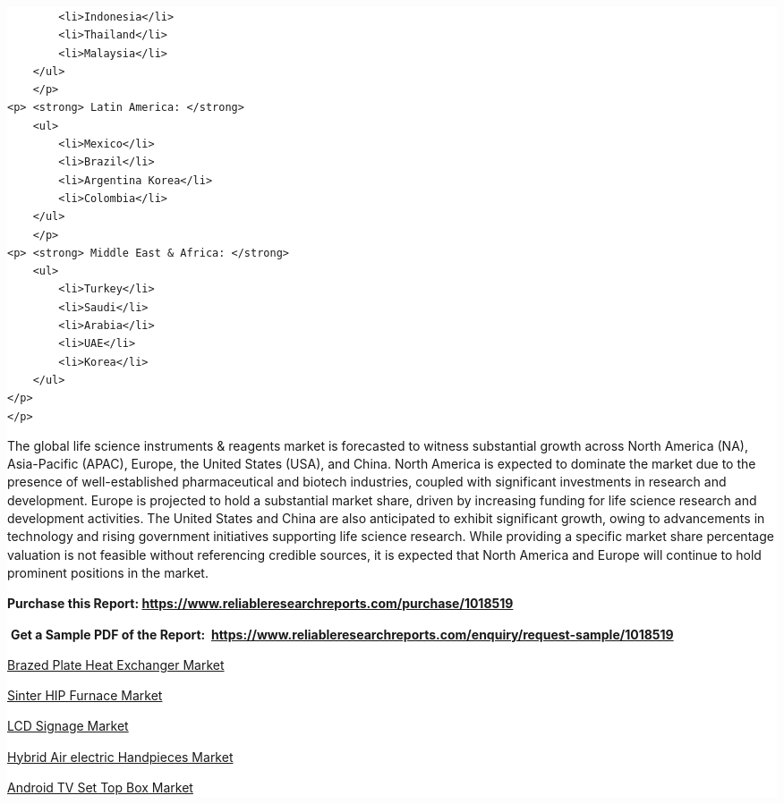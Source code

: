             <li>Indonesia</li>
            <li>Thailand</li>
            <li>Malaysia</li>
        </ul>
        </p> 
    <p> <strong> Latin America: </strong>
        <ul>
            <li>Mexico</li>
            <li>Brazil</li>
            <li>Argentina Korea</li>
            <li>Colombia</li>
        </ul>
        </p> 
    <p> <strong> Middle East & Africa: </strong>
        <ul>
            <li>Turkey</li>
            <li>Saudi</li>
            <li>Arabia</li>
            <li>UAE</li>
            <li>Korea</li>
        </ul>
    </p>
    </p>
<p><p>The global life science instruments & reagents market is forecasted to witness substantial growth across North America (NA), Asia-Pacific (APAC), Europe, the United States (USA), and China. North America is expected to dominate the market due to the presence of well-established pharmaceutical and biotech industries, coupled with significant investments in research and development. Europe is projected to hold a substantial market share, driven by increasing funding for life science research and development activities. The United States and China are also anticipated to exhibit significant growth, owing to advancements in technology and rising government initiatives supporting life science research. While providing a specific market share percentage valuation is not feasible without referencing credible sources, it is expected that North America and Europe will continue to hold prominent positions in the market.</p></p>
<p><strong>Purchase this Report: <a href="https://www.reliableresearchreports.com/purchase/1018519">https://www.reliableresearchreports.com/purchase/1018519</a></strong></p>
<p>&nbsp;<strong>Get a Sample PDF of the Report:&nbsp;&nbsp;<a href="https://www.reliableresearchreports.com/enquiry/request-sample/1018519">https://www.reliableresearchreports.com/enquiry/request-sample/1018519</a></strong></p>
<p><strong></strong></p>
<p><p><a href="https://medium.com/@cullenblick/brazed-plate-heat-exchanger-market-size-growth-forecast-2023-2030-9064d9f95650">Brazed Plate Heat Exchanger Market</a></p><p><a href="https://medium.com/@maxinefeest1904/sinter-hip-furnace-market-size-growth-forecast-2023-2030-894e1ac67d54">Sinter HIP Furnace Market</a></p><p><a href="https://www.linkedin.com/pulse/lcd-signage-market-size-share-amp-trends-analysis-report-wgo1e/">LCD Signage Market</a></p><p><a href="https://www.reportprime.com/hybrid-air-electric-handpieces-r10001">Hybrid Air electric Handpieces Market</a></p><p><a href="https://www.linkedin.com/pulse/android-tv-set-top-box-market-size-share-global-analysis-kyzae/">Android TV Set Top Box Market</a></p></p>